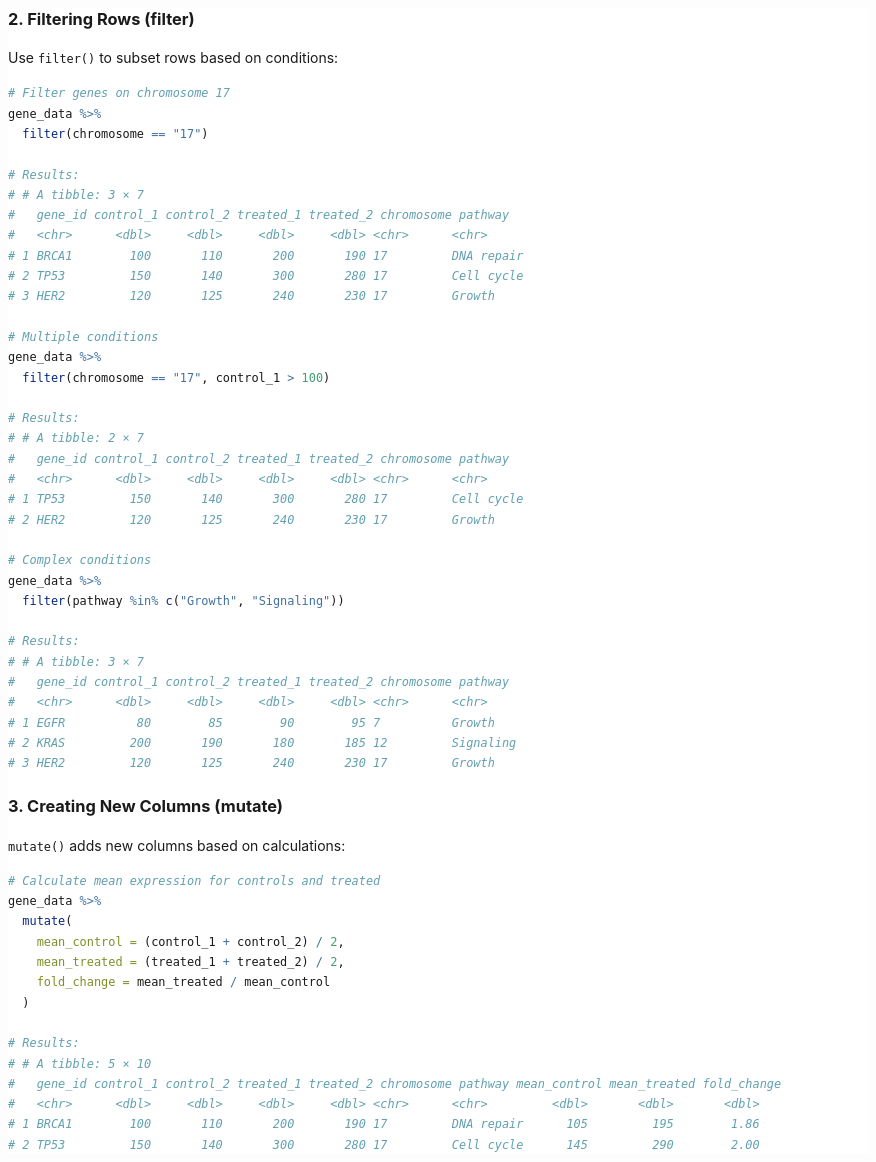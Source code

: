 ### 2. Filtering Rows (filter)

Use `filter()` to subset rows based on conditions:

```r
# Filter genes on chromosome 17
gene_data %>%
  filter(chromosome == "17")

# Results:
# # A tibble: 3 × 7
#   gene_id control_1 control_2 treated_1 treated_2 chromosome pathway   
#   <chr>      <dbl>     <dbl>     <dbl>     <dbl> <chr>      <chr>     
# 1 BRCA1        100       110       200       190 17         DNA repair
# 2 TP53         150       140       300       280 17         Cell cycle
# 3 HER2         120       125       240       230 17         Growth    

# Multiple conditions
gene_data %>%
  filter(chromosome == "17", control_1 > 100)

# Results:
# # A tibble: 2 × 7
#   gene_id control_1 control_2 treated_1 treated_2 chromosome pathway   
#   <chr>      <dbl>     <dbl>     <dbl>     <dbl> <chr>      <chr>     
# 1 TP53         150       140       300       280 17         Cell cycle
# 2 HER2         120       125       240       230 17         Growth    

# Complex conditions
gene_data %>%
  filter(pathway %in% c("Growth", "Signaling"))

# Results:
# # A tibble: 3 × 7
#   gene_id control_1 control_2 treated_1 treated_2 chromosome pathway  
#   <chr>      <dbl>     <dbl>     <dbl>     <dbl> <chr>      <chr>    
# 1 EGFR          80        85        90        95 7          Growth   
# 2 KRAS         200       190       180       185 12         Signaling
# 3 HER2         120       125       240       230 17         Growth   
```

### 3. Creating New Columns (mutate)

`mutate()` adds new columns based on calculations:

```r
# Calculate mean expression for controls and treated
gene_data %>%
  mutate(
    mean_control = (control_1 + control_2) / 2,
    mean_treated = (treated_1 + treated_2) / 2,
    fold_change = mean_treated / mean_control
  )

# Results:
# # A tibble: 5 × 10
#   gene_id control_1 control_2 treated_1 treated_2 chromosome pathway mean_control mean_treated fold_change
#   <chr>      <dbl>     <dbl>     <dbl>     <dbl> <chr>      <chr>         <dbl>       <dbl>       <dbl>
# 1 BRCA1        100       110       200       190 17         DNA repair      105         195        1.86
# 2 TP53         150       140       300       280 17         Cell cycle      145         290        2.00
```